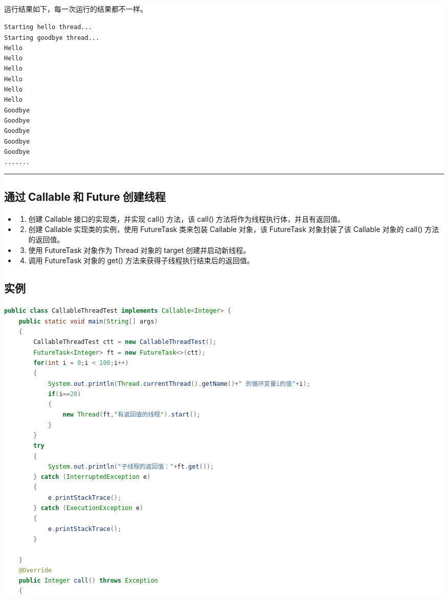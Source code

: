   

运行结果如下，每一次运行的结果都不一样。

```
Starting hello thread...
Starting goodbye thread...
Hello
Hello
Hello
Hello
Hello
Hello
Goodbye
Goodbye
Goodbye
Goodbye
Goodbye
.......

```

---

## 通过 Callable 和 Future 创建线程

- 1. 创建 Callable 接口的实现类，并实现 call() 方法，该 call() 方法将作为线程执行体，并且有返回值。
    
- 2. 创建 Callable 实现类的实例，使用 FutureTask 类来包装 Callable 对象，该 FutureTask 对象封装了该 Callable 对象的 call() 方法的返回值。
    
- 3. 使用 FutureTask 对象作为 Thread 对象的 target 创建并启动新线程。
    
- 4. 调用 FutureTask 对象的 get() 方法来获得子线程执行结束后的返回值。
    

## 实例

```java
public class CallableThreadTest implements Callable<Integer> {
    public static void main(String[] args)  
    {  
        CallableThreadTest ctt = new CallableThreadTest();  
        FutureTask<Integer> ft = new FutureTask<>(ctt);  
        for(int i = 0;i < 100;i++)  
        {  
            System.out.println(Thread.currentThread().getName()+" 的循环变量i的值"+i);  
            if(i==20)  
            {  
                new Thread(ft,"有返回值的线程").start();  
            }  
        }  
        try  
        {  
            System.out.println("子线程的返回值："+ft.get());  
        } catch (InterruptedException e)  
        {  
            e.printStackTrace();  
        } catch (ExecutionException e)  
        {  
            e.printStackTrace();  
        }  
  
    }
    @Override  
    public Integer call() throws Exception  
    {  
```